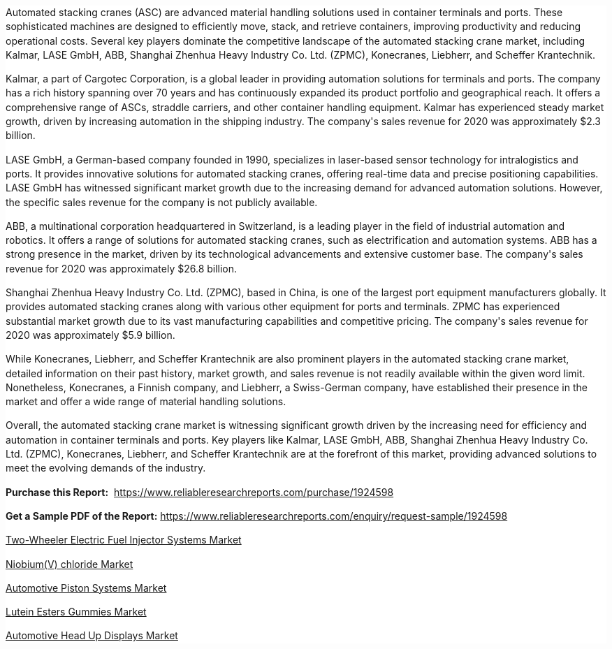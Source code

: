<p><p>Automated stacking cranes (ASC) are advanced material handling solutions used in container terminals and ports. These sophisticated machines are designed to efficiently move, stack, and retrieve containers, improving productivity and reducing operational costs. Several key players dominate the competitive landscape of the automated stacking crane market, including Kalmar, LASE GmbH, ABB, Shanghai Zhenhua Heavy Industry Co. Ltd. (ZPMC), Konecranes, Liebherr, and Scheffer Krantechnik.</p><p>Kalmar, a part of Cargotec Corporation, is a global leader in providing automation solutions for terminals and ports. The company has a rich history spanning over 70 years and has continuously expanded its product portfolio and geographical reach. It offers a comprehensive range of ASCs, straddle carriers, and other container handling equipment. Kalmar has experienced steady market growth, driven by increasing automation in the shipping industry. The company's sales revenue for 2020 was approximately $2.3 billion.</p><p>LASE GmbH, a German-based company founded in 1990, specializes in laser-based sensor technology for intralogistics and ports. It provides innovative solutions for automated stacking cranes, offering real-time data and precise positioning capabilities. LASE GmbH has witnessed significant market growth due to the increasing demand for advanced automation solutions. However, the specific sales revenue for the company is not publicly available.</p><p>ABB, a multinational corporation headquartered in Switzerland, is a leading player in the field of industrial automation and robotics. It offers a range of solutions for automated stacking cranes, such as electrification and automation systems. ABB has a strong presence in the market, driven by its technological advancements and extensive customer base. The company's sales revenue for 2020 was approximately $26.8 billion.</p><p>Shanghai Zhenhua Heavy Industry Co. Ltd. (ZPMC), based in China, is one of the largest port equipment manufacturers globally. It provides automated stacking cranes along with various other equipment for ports and terminals. ZPMC has experienced substantial market growth due to its vast manufacturing capabilities and competitive pricing. The company's sales revenue for 2020 was approximately $5.9 billion.</p><p>While Konecranes, Liebherr, and Scheffer Krantechnik are also prominent players in the automated stacking crane market, detailed information on their past history, market growth, and sales revenue is not readily available within the given word limit. Nonetheless, Konecranes, a Finnish company, and Liebherr, a Swiss-German company, have established their presence in the market and offer a wide range of material handling solutions.</p><p>Overall, the automated stacking crane market is witnessing significant growth driven by the increasing need for efficiency and automation in container terminals and ports. Key players like Kalmar, LASE GmbH, ABB, Shanghai Zhenhua Heavy Industry Co. Ltd. (ZPMC), Konecranes, Liebherr, and Scheffer Krantechnik are at the forefront of this market, providing advanced solutions to meet the evolving demands of the industry.</p></p>
<p><strong>Purchase this Report:</strong>&nbsp;&nbsp;<a href="https://www.reliableresearchreports.com/purchase/1924598">https://www.reliableresearchreports.com/purchase/1924598</a></p>
<p></p>
<p><strong>Get a Sample PDF of the Report:</strong>&nbsp;<a href="https://www.reliableresearchreports.com/enquiry/request-sample/1924598">https://www.reliableresearchreports.com/enquiry/request-sample/1924598</a></p>
<p><p><a href="https://medium.com/@rameshramurp23/two-wheeler-electric-fuel-injector-systems-market-analysis-its-cagr-market-segmentation-and-3a2357b7859c">Two-Wheeler Electric Fuel Injector Systems Market</a></p><p><a href="https://github.com/Chiragrp23/Market-Research-Report-List-1/blob/main/niobiumv-chloride-market.md">Niobium(V) chloride Market</a></p><p><a href="https://medium.com/@adityalohrp23/automotive-piston-systems-market-comprehensive-assessment-by-type-application-and-geography-46b99ada82a6">Automotive Piston Systems Market</a></p><p><a href="https://github.com/Chiragrp22/Market-Research-Report-List-1/blob/main/lutein-esters-gummies-market.md">Lutein Esters Gummies Market</a></p><p><a href="https://medium.com/@mahimohanrp23/automotive-head-up-displays-market-comprehensive-assessment-by-type-application-and-geography-db6212c7ae34">Automotive Head Up Displays Market</a></p></p>